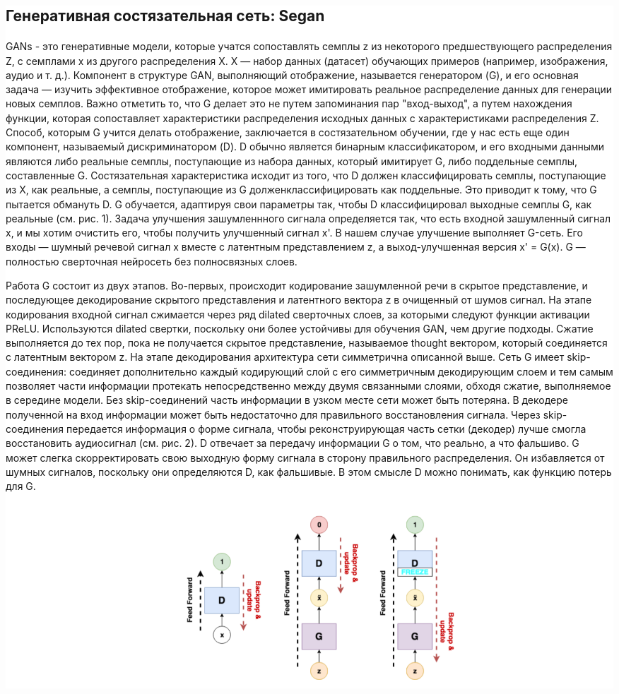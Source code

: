 ## Генеративная состязательная сеть: Segan
<p>GANs - это генеративные модели, которые учатся сопоставлять семплы z из некоторого предшествующего распределения Z, с семплами x из другого распределения X. X — набор данных (датасет) обучающих примеров (например, изображения, аудио и т. д.). Компонент в структуре GAN, выполняющий отображение, называется генератором (G), и его основная задача — изучить эффективное отображение, которое может имитировать реальное распределение данных для генерации новых семплов. Важно отметить то, что G делает это не путем запоминания пар "вход-выход", а путем нахождения функции, которая сопоставляет характеристики распределения исходных данных с характеристиками распределения Z.
Способ, которым G учится делать отображение, заключается в состязательном обучении, где у нас есть еще один компонент, называемый дискриминатором (D). D обычно является бинарным классификатором, и его входными данными являются либо реальные семплы, поступающие из набора данных, который имитирует G, либо поддельные семплы, составленные G. Состязательная характеристика исходит из того, что D должен классифицировать семплы, поступающие из X, как реальные, а семплы, поступающие из G долженклассифицировать как поддельные. Это приводит к тому, что G пытается обмануть D. G обучается, адаптируя свои параметры так, чтобы D классифицировал выходные семплы G, как реальные (см. рис. 1).
Задача улучшения зашумленнного сигнала определяется так, что есть входной зашумленный сигнал x, и мы хотим очистить его, чтобы получить улучшенный сигнал x'.
В нашем случае улучшение выполняет G-сеть. Его входы — шумный речевой сигнал x вместе с латентным представлением z, а выход-улучшенная версия x' = G(x). G — полностью сверточная нейросеть без полносвязных слоев. 
</p><p>Работа G состоит из двух этапов. Во-первых, происходит кодирование зашумленной речи в скрытое представление, и последующее декодирование скрытого представления и латентного вектора z  в очищенный от шумов сигнал. На этапе кодирования входной сигнал сжимается через ряд dilated сверточных слоев, за которыми следуют функции активации  PReLU. Используются dilated свертки, поскольку они более устойчивы для обучения GAN, чем другие подходы. Сжатие  выполняется до тех пор, пока не получается скрытое представление, называемое thought вектором, который соединяется с латентным вектором z. На этапе  декодирования  архитектура сети симметрична описанной выше.
Сеть G имеет skip-соединения: соединяет дополнительно каждый кодирующий слой с его симметричным декодирующим слоем и тем самым позволяет части информации протекать непосредственно между двумя связанными слоями, обходя сжатие, выполняемое в середине модели. Без skip-соединений часть информации в узком месте сети может быть потеряна. В декодере полученной на вход информации может быть недостаточно для правильного восстановления сигнала. Через skip-соединения передается информация о форме сигнала, чтобы реконструирующая часть сетки (декодер) лучше смогла восстановить аудиосигнал (см. рис. 2).
D отвечает за передачу информации G о том, что реально, а что фальшиво. G может слегка скорректировать свою выходную форму сигнала в сторону правильного распределения. Он избавляется от шумных сигналов, поскольку они определяются D, как фальшивые. В этом смысле D можно понимать, как функцию потерь для G.</p>
<p align = 'center'><img src ='segan1.png' alt=" Схема состязательного обучения" width="50%"></p>
